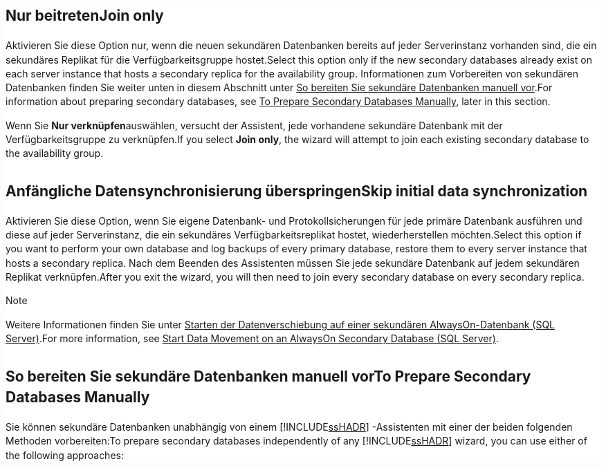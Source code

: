 ##  <a name="join-only"></a><a name="Joinonly"></a><span data-ttu-id="08491-146">Nur beitreten</span><span class="sxs-lookup"><span data-stu-id="08491-146">Join only</span></span>  
 <span data-ttu-id="08491-147">Aktivieren Sie diese Option nur, wenn die neuen sekundären Datenbanken bereits auf jeder Serverinstanz vorhanden sind, die ein sekundäres Replikat für die Verfügbarkeitsgruppe hostet.</span><span class="sxs-lookup"><span data-stu-id="08491-147">Select this option only if the new secondary databases already exist on each server instance that hosts a secondary replica for the availability group.</span></span> <span data-ttu-id="08491-148">Informationen zum Vorbereiten von sekundären Datenbanken finden Sie weiter unten in diesem Abschnitt unter [So bereiten Sie sekundäre Datenbanken manuell vor](#PrepareSecondaryDbs).</span><span class="sxs-lookup"><span data-stu-id="08491-148">For information about preparing secondary databases, see [To Prepare Secondary Databases Manually](#PrepareSecondaryDbs), later in this section.</span></span>  
  
 <span data-ttu-id="08491-149">Wenn Sie **Nur verknüpfen**auswählen, versucht der Assistent, jede vorhandene sekundäre Datenbank mit der Verfügbarkeitsgruppe zu verknüpfen.</span><span class="sxs-lookup"><span data-stu-id="08491-149">If you select **Join only**, the wizard will attempt to join each existing secondary database to the availability group.</span></span>  
  
## <a name="skip-initial-data-synchronization"></a><span data-ttu-id="08491-150">Anfängliche Datensynchronisierung überspringen</span><span class="sxs-lookup"><span data-stu-id="08491-150">Skip initial data synchronization</span></span>  
 <span data-ttu-id="08491-151">Aktivieren Sie diese Option, wenn Sie eigene Datenbank- und Protokollsicherungen für jede primäre Datenbank ausführen und diese auf jeder Serverinstanz, die ein sekundäres Verfügbarkeitsreplikat hostet, wiederherstellen möchten.</span><span class="sxs-lookup"><span data-stu-id="08491-151">Select this option if you want to perform your own database and log backups of every primary database, restore them to every server instance that hosts a secondary replica.</span></span> <span data-ttu-id="08491-152">Nach dem Beenden des Assistenten müssen Sie jede sekundäre Datenbank auf jedem sekundären Replikat verknüpfen.</span><span class="sxs-lookup"><span data-stu-id="08491-152">After you exit the wizard, you will then need to join every secondary database on every secondary replica.</span></span>  
  
> [!NOTE]  
>  <span data-ttu-id="08491-153">Weitere Informationen finden Sie unter [Starten der Datenverschiebung auf einer sekundären AlwaysOn-Datenbank &#40;SQL Server&#41;](start-data-movement-on-an-always-on-secondary-database-sql-server.md).</span><span class="sxs-lookup"><span data-stu-id="08491-153">For more information, see [Start Data Movement on an AlwaysOn Secondary Database &#40;SQL Server&#41;](start-data-movement-on-an-always-on-secondary-database-sql-server.md).</span></span>  
  
##  <a name="to-prepare-secondary-databases-manually"></a><a name="PrepareSecondaryDbs"></a><span data-ttu-id="08491-154">So bereiten Sie sekundäre Datenbanken manuell vor</span><span class="sxs-lookup"><span data-stu-id="08491-154">To Prepare Secondary Databases Manually</span></span>  
 <span data-ttu-id="08491-155">Sie können sekundäre Datenbanken unabhängig von einem [!INCLUDE[ssHADR](../../../includes/sshadr-md.md)] -Assistenten mit einer der beiden folgenden Methoden vorbereiten:</span><span class="sxs-lookup"><span data-stu-id="08491-155">To prepare secondary databases independently of any [!INCLUDE[ssHADR](../../../includes/sshadr-md.md)] wizard, you can use either of the following approaches:</span></span>  
  